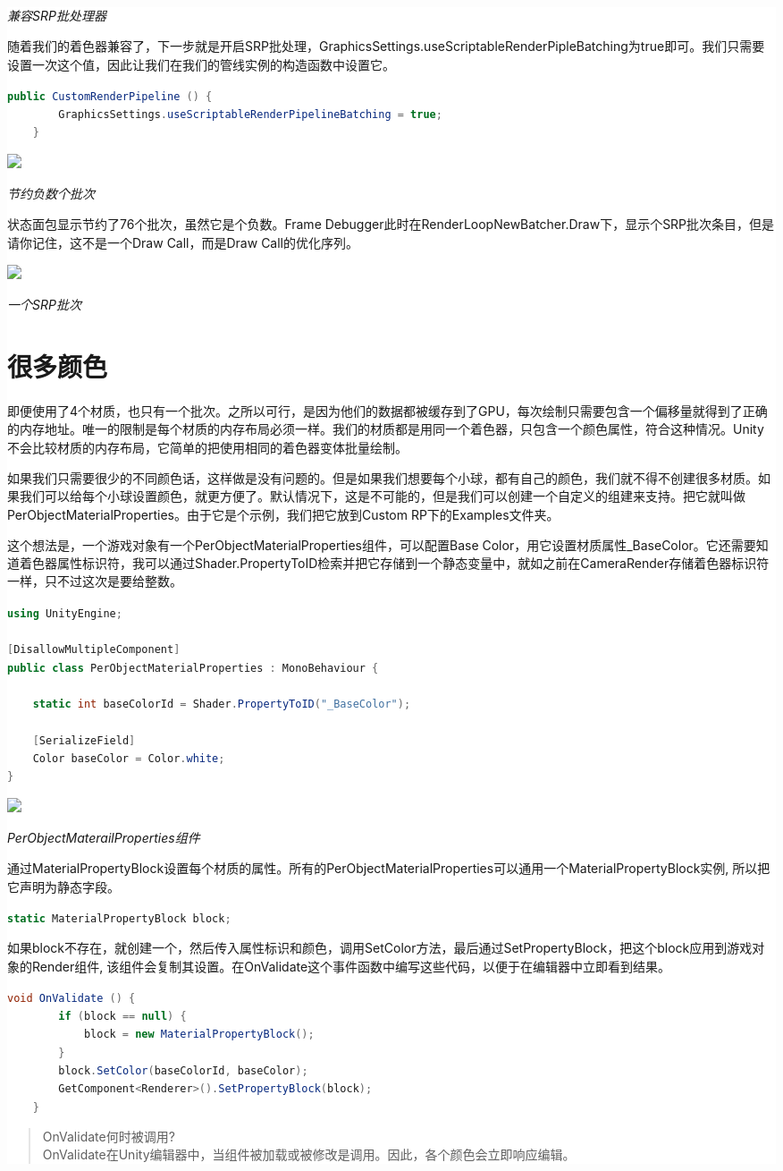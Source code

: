 *兼容SRP批处理器*

随着我们的着色器兼容了，下一步就是开启SRP批处理，GraphicsSettings.useScriptableRenderPipleBatching为true即可。我们只需要设置一次这个值，因此让我们在我们的管线实例的构造函数中设置它。
```c#
public CustomRenderPipeline () {
        GraphicsSettings.useScriptableRenderPipelineBatching = true;
    }
```
![](https://catlikecoding.com/unity/tutorials/custom-srp/draw-calls/batching/statistics-srp-batching.png)

*节约负数个批次*

状态面包显示节约了76个批次，虽然它是个负数。Frame Debugger此时在RenderLoopNewBatcher.Draw下，显示个SRP批次条目，但是请你记住，这不是一个Draw Call，而是Draw Call的优化序列。

![](https://catlikecoding.com/unity/tutorials/custom-srp/draw-calls/batching/srp-batch.png)

*一个SRP批次*

# 很多颜色
即便使用了4个材质，也只有一个批次。之所以可行，是因为他们的数据都被缓存到了GPU，每次绘制只需要包含一个偏移量就得到了正确的内存地址。唯一的限制是每个材质的内存布局必须一样。我们的材质都是用同一个着色器，只包含一个颜色属性，符合这种情况。Unity不会比较材质的内存布局，它简单的把使用相同的着色器变体批量绘制。

如果我们只需要很少的不同颜色话，这样做是没有问题的。但是如果我们想要每个小球，都有自己的颜色，我们就不得不创建很多材质。如果我们可以给每个小球设置颜色，就更方便了。默认情况下，这是不可能的，但是我们可以创建一个自定义的组建来支持。把它就叫做PerObjectMaterialProperties。由于它是个示例，我们把它放到Custom RP下的Examples文件夹。

这个想法是，一个游戏对象有一个PerObjectMaterialProperties组件，可以配置Base Color，用它设置材质属性_BaseColor。它还需要知道着色器属性标识符，我可以通过Shader.PropertyToID检索并把它存储到一个静态变量中，就如之前在CameraRender存储着色器标识符一样，只不过这次是要给整数。
```c#
using UnityEngine;

[DisallowMultipleComponent]
public class PerObjectMaterialProperties : MonoBehaviour {

    static int baseColorId = Shader.PropertyToID("_BaseColor");

    [SerializeField]
    Color baseColor = Color.white;
}
```

![](https://catlikecoding.com/unity/tutorials/custom-srp/draw-calls/batching/per-object-material-properties.png)

*PerObjectMaterailProperties组件*

通过MaterialPropertyBlock设置每个材质的属性。所有的PerObjectMaterialProperties可以通用一个MaterialPropertyBlock实例, 所以把它声明为静态字段。
```c#
static MaterialPropertyBlock block;
```
如果block不存在，就创建一个，然后传入属性标识和颜色，调用SetColor方法，最后通过SetPropertyBlock，把这个block应用到游戏对象的Render组件, 该组件会复制其设置。在OnValidate这个事件函数中编写这些代码，以便于在编辑器中立即看到结果。
```c#
void OnValidate () {
        if (block == null) {
            block = new MaterialPropertyBlock();
        }
        block.SetColor(baseColorId, baseColor);
        GetComponent<Renderer>().SetPropertyBlock(block);
    }
```
>OnValidate何时被调用?<br>
OnValidate在Unity编辑器中，当组件被加载或被修改是调用。因此，各个颜色会立即响应编辑。

